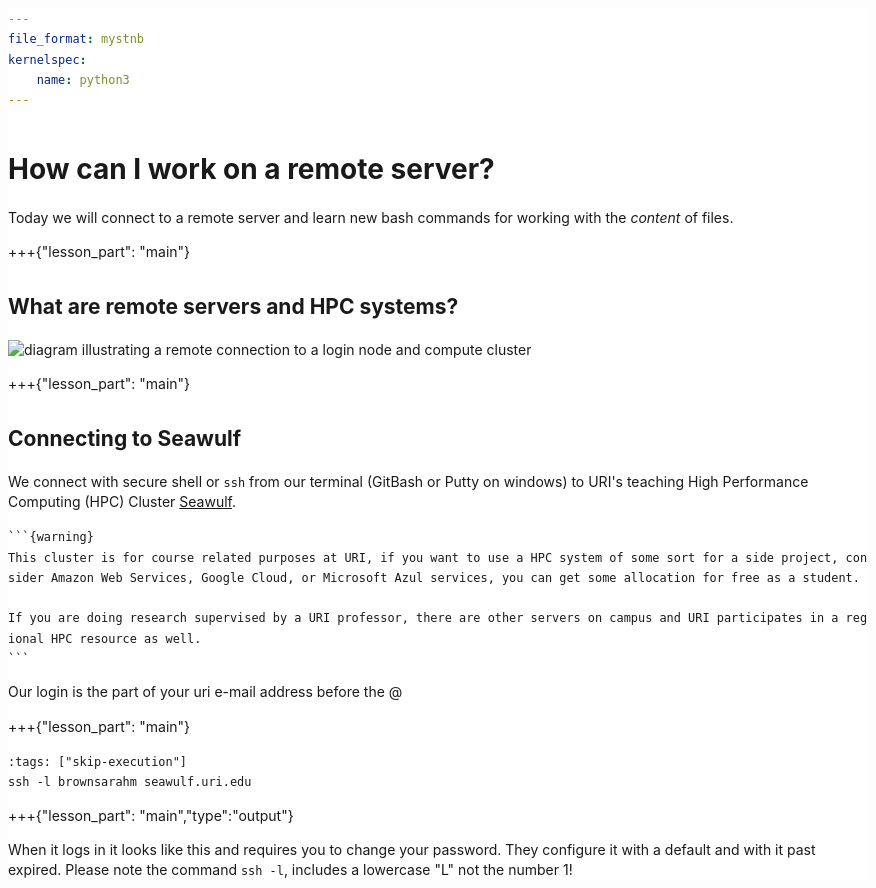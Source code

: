 ```yaml
---
file_format: mystnb
kernelspec:
    name: python3
---
```


# How can I work on a remote server?

Today we will connect to a remote server and learn new bash commands for working with the *content* of files.

+++{"lesson_part": "main"}


## What are remote servers and HPC systems?

![diagram illustrating a remote connection to a login node and compute cluster](../img/hpcsketch.svg)




+++{"lesson_part": "main"}


## Connecting to Seawulf

We connect with secure shell or `ssh` from our terminal (GitBash or Putty on windows) to URI's teaching High Performance Computing (HPC) Cluster [Seawulf](https://web.uri.edu/hpc-research-computing/using-seawulf/).  

````{margin}
```{warning}
This cluster is for course related purposes at URI, if you want to use a HPC system of some sort for a side project, consider Amazon Web Services, Google Cloud, or Microsoft Azul services, you can get some allocation for free as a student.  

If you are doing research supervised by a URI professor, there are other servers on campus and URI participates in a regional HPC resource as well.
```
````

Our login is the part of your uri e-mail address before the @

+++{"lesson_part": "main"}

```{code-cell} bash
:tags: ["skip-execution"]
ssh -l brownsarahm seawulf.uri.edu
```

+++{"lesson_part": "main","type":"output"}

When it logs in it looks like this and requires you to change your password.  They configure it with a default and with it past expired. Please note the command  `ssh -l`, includes a lowercase  "L" not the number 1!

